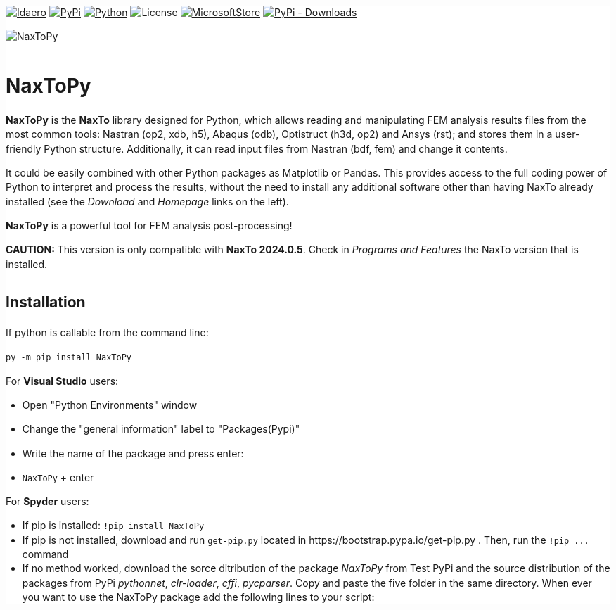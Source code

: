 [![Idaero](https://img.shields.io/badge/powered%20by-Idaero%20Solutions-299797)](https://idaerosolutions.com)
[![PyPi](https://img.shields.io/pypi/v/NaxToPy?color=ffd500)](https://pypi.org/project/NaxToPy/)
[![Python](https://img.shields.io/badge/python-3.9%20%7C%203.10%20%7C%203.11%20%7C%203.12-00699d)](https://www.python.org/downloads/)
![License](https://img.shields.io/badge/license-proprietary-red)
[![MicrosoftStore](https://img.shields.io/badge/Microsoft%20Store-NaxTo-blue?logo=microsoftstore&logoColor=blue&labelColor=lightgrey)](https://apps.microsoft.com/detail/XP9MMH0KDKGRJN?hl=en-US&gl=US)
[![PyPi - Downloads](https://img.shields.io/pypi/dm/NaxToPy?color=dgreen)](https://pypi.org/project/NaxToPy/#files)

![](https://idaerosolutions.com/images/icons/Logo_NaxToPy_Black.svg "NaxToPy")

# NaxToPy

**NaxToPy** is the [**NaxTo**](https://apps.microsoft.com/detail/XP9MMH0KDKGRJN?hl=en-US&gl=US)
library designed for Python, which allows reading and manipulating FEM
analysis results files from the most common tools: Nastran (op2, xdb, h5), Abaqus (odb), Optistruct
(h3d, op2) and Ansys (rst); and stores them in a user-friendly Python structure. Additionally, it
can read input files from Nastran (bdf, fem) and change it contents.

It could be easily combined with other Python packages as Matplotlib or Pandas. This provides access
to the full coding power of Python to interpret and process the results, without the need to install
any additional software other than having NaxTo already installed (see the _Download_ and _Homepage_
links on the left).

**NaxToPy** is a powerful tool for FEM analysis post-processing!

**CAUTION:** This version is only compatible with **NaxTo 2024.0.5**.
Check in _Programs and Features_ the NaxTo version that is installed.

## Installation


If python is callable from the command line:

`py -m pip install NaxToPy`

For **Visual Studio** users:
- Open "Python Environments" window
- Change the "general information" label to "Packages(Pypi)"
- Write the name of the package and press enter:

- `NaxToPy` + enter

For **Spyder** users:
- If pip is installed: `!pip install NaxToPy`
- If pip is not installed, download and run `get-pip.py` located in  https://bootstrap.pypa.io/get-pip.py . Then, run the
`!pip ...` command
- If no method worked, download the sorce ditribution of the package *NaxToPy* from Test PyPi and the source
distribution of the packages from PyPi *pythonnet*, *clr-loader*, *cffi*, *pycparser*. Copy and paste the five folder in the 
same directory. When ever you want to use the NaxToPy package add the following lines to your script:
